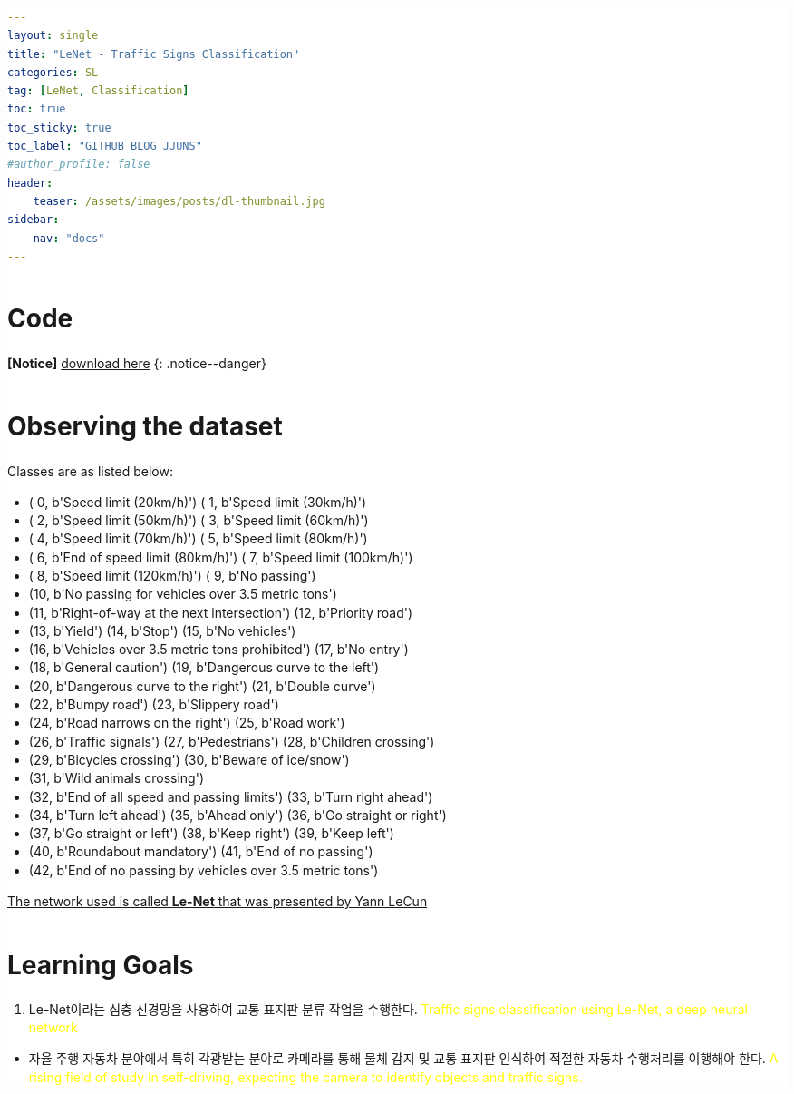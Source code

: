 ```yaml
---
layout: single
title: "LeNet - Traffic Signs Classification"
categories: SL
tag: [LeNet, Classification]
toc: true
toc_sticky: true
toc_label: "GITHUB BLOG JJUNS"
#author_profile: false
header:
    teaser: /assets/images/posts/dl-thumbnail.jpg
sidebar:
    nav: "docs"
---
```


# Code
**[Notice]** [download here](https://github.com/hchoi256/machine-learning-development)
{: .notice--danger}

# Observing the dataset
Classes are as listed below: 
- ( 0, b'Speed limit (20km/h)') ( 1, b'Speed limit (30km/h)')
- ( 2, b'Speed limit (50km/h)') ( 3, b'Speed limit (60km/h)')
- ( 4, b'Speed limit (70km/h)') ( 5, b'Speed limit (80km/h)')
- ( 6, b'End of speed limit (80km/h)') ( 7, b'Speed limit (100km/h)')
- ( 8, b'Speed limit (120km/h)') ( 9, b'No passing')
- (10, b'No passing for vehicles over 3.5 metric tons')
- (11, b'Right-of-way at the next intersection') (12, b'Priority road')
- (13, b'Yield') (14, b'Stop') (15, b'No vehicles')
- (16, b'Vehicles over 3.5 metric tons prohibited') (17, b'No entry')
- (18, b'General caution') (19, b'Dangerous curve to the left')
- (20, b'Dangerous curve to the right') (21, b'Double curve')
- (22, b'Bumpy road') (23, b'Slippery road')
- (24, b'Road narrows on the right') (25, b'Road work')
- (26, b'Traffic signals') (27, b'Pedestrians') (28, b'Children crossing')
- (29, b'Bicycles crossing') (30, b'Beware of ice/snow')
- (31, b'Wild animals crossing')
- (32, b'End of all speed and passing limits') (33, b'Turn right ahead')
- (34, b'Turn left ahead') (35, b'Ahead only') (36, b'Go straight or right')
- (37, b'Go straight or left') (38, b'Keep right') (39, b'Keep left')
- (40, b'Roundabout mandatory') (41, b'End of no passing')
- (42, b'End of no passing by vehicles over 3.5 metric tons')

[The network used is called **Le-Net** that was presented by Yann LeCun](http://yann.lecun.com/exdb/publis/pdf/lecun-01a.pdf)

# Learning Goals
1. Le-Net이라는 심층 신경망을 사용하여 교통 표지판 분류 작업을 수행한다. <span style="color: yellow">Traffic signs classification using Le-Net, a deep neural network</span>
- 자율 주행 자동차 분야에서 특히 각광받는 분야로 카메라를 통해 물체 감지 및 교통 표지판 인식하여 적절한 자동차 수행처리를 이행해야 한다. <span style="color: yellow">A rising field of study in self-driving, expecting the camera to identify objects and traffic signs.</span>
